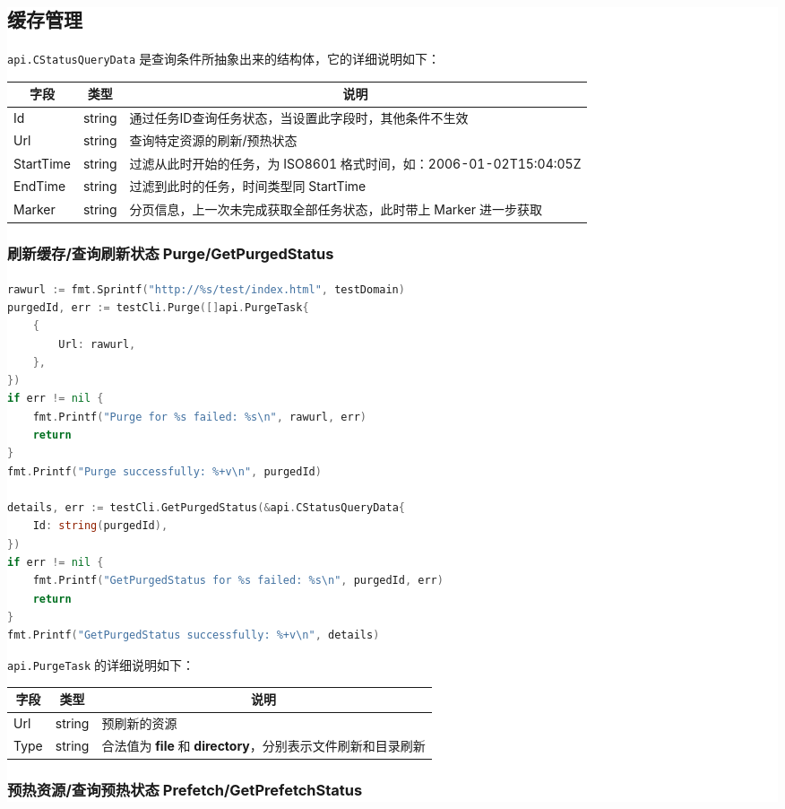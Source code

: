 ```go
```

## 缓存管理

`api.CStatusQueryData` 是查询条件所抽象出来的结构体，它的详细说明如下：

| 字段        | 类型     | 说明                                               |
|-----------|--------|--------------------------------------------------|
| Id        | string | 通过任务ID查询任务状态，当设置此字段时，其他条件不生效                     |  
| Url       | string | 查询特定资源的刷新/预热状态                                   |  
| StartTime | string | 过滤从此时开始的任务，为 ISO8601 格式时间，如：2006-01-02T15:04:05Z |  
| EndTime   | string | 过滤到此时的任务，时间类型同 StartTime                         |  
| Marker    | string | 分页信息，上一次未完成获取全部任务状态，此时带上 Marker 进一步获取            |

### 刷新缓存/查询刷新状态 Purge/GetPurgedStatus

```go
rawurl := fmt.Sprintf("http://%s/test/index.html", testDomain)
purgedId, err := testCli.Purge([]api.PurgeTask{
	{
		Url: rawurl,
	},
})
if err != nil {
	fmt.Printf("Purge for %s failed: %s\n", rawurl, err)
	return
}
fmt.Printf("Purge successfully: %+v\n", purgedId)

details, err := testCli.GetPurgedStatus(&api.CStatusQueryData{
	Id: string(purgedId),
})
if err != nil {
	fmt.Printf("GetPurgedStatus for %s failed: %s\n", purgedId, err)
	return
}
fmt.Printf("GetPurgedStatus successfully: %+v\n", details)
```

`api.PurgeTask` 的详细说明如下：

| 字段   | 类型     | 说明                                  |
|------|--------|-------------------------------------|
| Url  | string | 预刷新的资源                              |                                                                                         |
| Type | string | 合法值为 **file** 和 **directory**，分别表示文件刷新和目录刷新 |



### 预热资源/查询预热状态 Prefetch/GetPrefetchStatus
